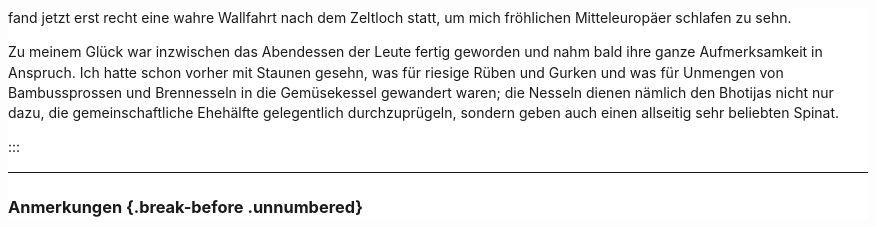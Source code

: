 fand jetzt erst recht eine wahre Wallfahrt nach dem Zeltloch statt,
um mich fröhlichen Mitteleuropäer schlafen zu sehn.

Zu meinem Glück war inzwischen das Abendessen der Leute
fertig geworden und nahm bald ihre ganze Aufmerksamkeit in Anspruch.
Ich hatte schon vorher mit Staunen gesehn, was für
riesige Rüben und Gurken und was für Unmengen von Bambussprossen und Brennesseln
in die Gemüsekessel gewandert waren; die
Nesseln dienen nämlich den Bhotijas nicht nur dazu, die gemeinschaftliche Ehehälfte
gelegentlich durchzuprügeln, sondern geben auch einen allseitig sehr beliebten Spinat.

:::

****

### **Anmerkungen** {.break-before .unnumbered}

[^675]: [*Dschongri*:  auch Dzongri,  [Bild](https://flic.kr/p/pMftGS)]{.footnote}

[^676]: [*Schat-Tchen*:  vergleiche  [Pemmikan](https://de.wikipedia.org/wiki/Pemmikan)]{.footnote}

[^677]: [*Kloster Pemiongtschi*:  vergleiche  [Pemayangtse Monastery](https://en.wikipedia.org/wiki/Pemayangtse_Monastery)]{.footnote}

[^678]: [*Taxusbaum*:  vergleiche  [Eibe](https://de.wikipedia.org/wiki/Eiben)]{.footnote}

[^679]: [*Alsophila gigantea*:  vergleiche  [Cyathea gigantea](https://en.wikipedia.org/wiki/Cyathea_gigante)]{.footnote}

[^680]: [*Tibetkatzen*:  vergleiche  [Manul](https://de.wikipedia.org/wiki/Manul)]{.footnote}

[^681]: [*roter Katzenbär*:  vergleiche  [Kleiner Panda](https://de.wikipedia.org/wiki/Kleiner_Panda)]{.footnote}

[^682]: [*Calliophis Maclehandii*:  vergleiche  [Sinomicrurus macclellandi](https://en.wikipedia.org/wiki/Sinomicrurus_macclellandi)]{.footnote}

[^683]: [*Bugarus caerulus*:  vergleiche  [Gewöhnlicher Krait](https://de.wikipedia.org/wiki/Gew%C3%B6hnlicher_Krait)]{.footnote}

[^684]: [*Peitschenschlange*:  vergleiche  [Peitschennatter](https://de.wikipedia.org/wiki/Peitschennattern)]{.footnote}

[^685]: [*Ixodes*:  vergleiche  [Ixodes](https://de.wikipedia.org/wiki/Ixodes)]{.footnote}

[^686]: [*Yak-Sun*:  vergleiche  [Yuksom](https://en.wikipedia.org/wiki/Yuksom)]{.footnote}
